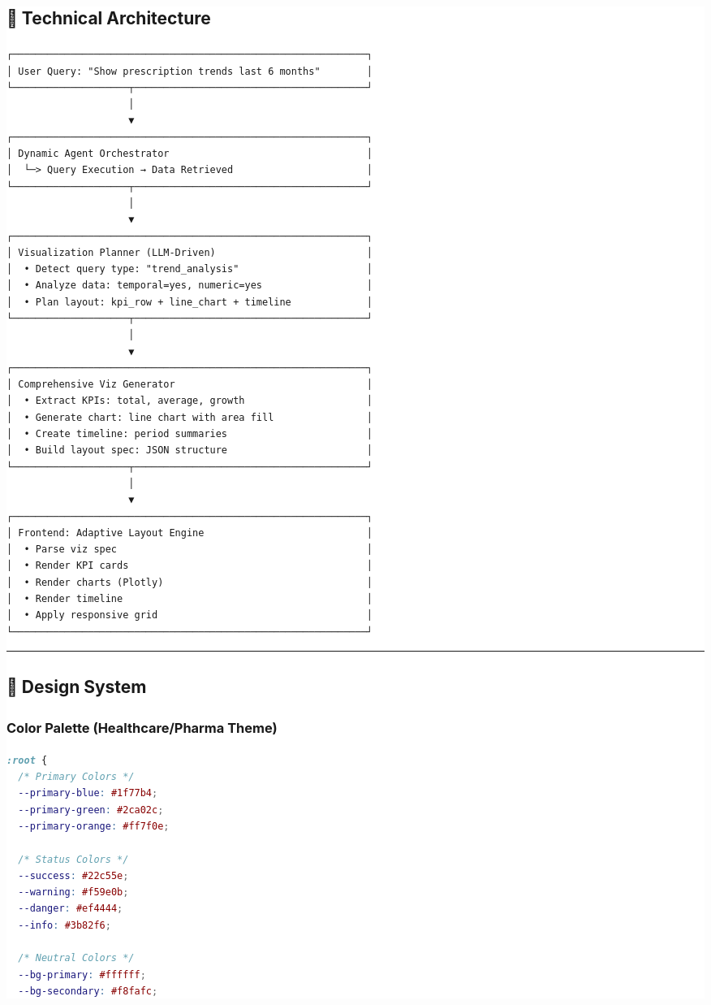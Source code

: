 
## 📐 Technical Architecture

```
┌─────────────────────────────────────────────────────────────┐
│ User Query: "Show prescription trends last 6 months"        │
└────────────────────┬────────────────────────────────────────┘
                     │
                     ▼
┌─────────────────────────────────────────────────────────────┐
│ Dynamic Agent Orchestrator                                  │
│  └─> Query Execution → Data Retrieved                       │
└────────────────────┬────────────────────────────────────────┘
                     │
                     ▼
┌─────────────────────────────────────────────────────────────┐
│ Visualization Planner (LLM-Driven)                          │
│  • Detect query type: "trend_analysis"                      │
│  • Analyze data: temporal=yes, numeric=yes                  │
│  • Plan layout: kpi_row + line_chart + timeline             │
└────────────────────┬────────────────────────────────────────┘
                     │
                     ▼
┌─────────────────────────────────────────────────────────────┐
│ Comprehensive Viz Generator                                 │
│  • Extract KPIs: total, average, growth                     │
│  • Generate chart: line chart with area fill                │
│  • Create timeline: period summaries                        │
│  • Build layout spec: JSON structure                        │
└────────────────────┬────────────────────────────────────────┘
                     │
                     ▼
┌─────────────────────────────────────────────────────────────┐
│ Frontend: Adaptive Layout Engine                            │
│  • Parse viz spec                                           │
│  • Render KPI cards                                         │
│  • Render charts (Plotly)                                   │
│  • Render timeline                                          │
│  • Apply responsive grid                                    │
└─────────────────────────────────────────────────────────────┘
```

---

## 🎨 Design System

### Color Palette (Healthcare/Pharma Theme)
```css
:root {
  /* Primary Colors */
  --primary-blue: #1f77b4;
  --primary-green: #2ca02c;
  --primary-orange: #ff7f0e;
  
  /* Status Colors */
  --success: #22c55e;
  --warning: #f59e0b;
  --danger: #ef4444;
  --info: #3b82f6;
  
  /* Neutral Colors */
  --bg-primary: #ffffff;
  --bg-secondary: #f8fafc;
```